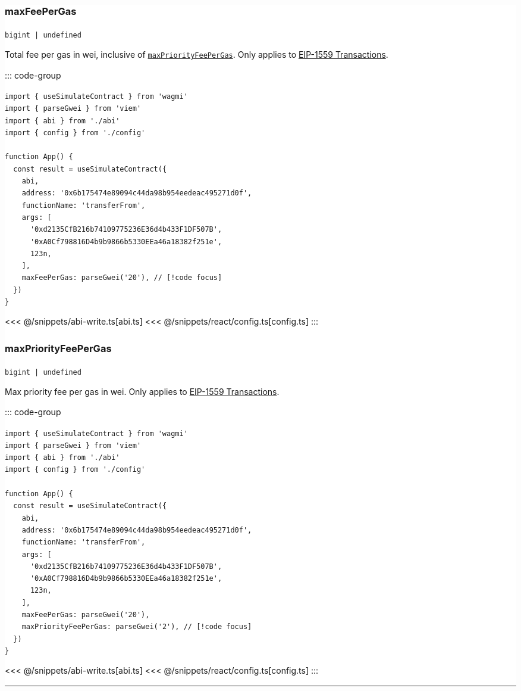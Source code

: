 ### maxFeePerGas

`bigint | undefined`

Total fee per gas in wei, inclusive of [`maxPriorityFeePerGas`](#maxPriorityFeePerGas). Only applies to [EIP-1559 Transactions](https://viem.sh/docs/glossary/terms.html#eip-1559-transaction).

::: code-group
```tsx [index.ts]
import { useSimulateContract } from 'wagmi'
import { parseGwei } from 'viem'
import { abi } from './abi'
import { config } from './config'

function App() {
  const result = useSimulateContract({
    abi,
    address: '0x6b175474e89094c44da98b954eedeac495271d0f',
    functionName: 'transferFrom',
    args: [
      '0xd2135CfB216b74109775236E36d4b433F1DF507B',
      '0xA0Cf798816D4b9b9866b5330EEa46a18382f251e',
      123n,
    ],
    maxFeePerGas: parseGwei('20'), // [!code focus]
  })
}
```
<<< @/snippets/abi-write.ts[abi.ts]
<<< @/snippets/react/config.ts[config.ts]
:::

### maxPriorityFeePerGas

`bigint | undefined`

Max priority fee per gas in wei. Only applies to [EIP-1559 Transactions](https://viem.sh/docs/glossary/terms.html#eip-1559-transaction).

::: code-group
```tsx [index.ts]
import { useSimulateContract } from 'wagmi'
import { parseGwei } from 'viem'
import { abi } from './abi'
import { config } from './config'

function App() {
  const result = useSimulateContract({
    abi,
    address: '0x6b175474e89094c44da98b954eedeac495271d0f',
    functionName: 'transferFrom',
    args: [
      '0xd2135CfB216b74109775236E36d4b433F1DF507B',
      '0xA0Cf798816D4b9b9866b5330EEa46a18382f251e',
      123n,
    ],
    maxFeePerGas: parseGwei('20'),
    maxPriorityFeePerGas: parseGwei('2'), // [!code focus]
  })
}
```
<<< @/snippets/abi-write.ts[abi.ts]
<<< @/snippets/react/config.ts[config.ts]
:::

---